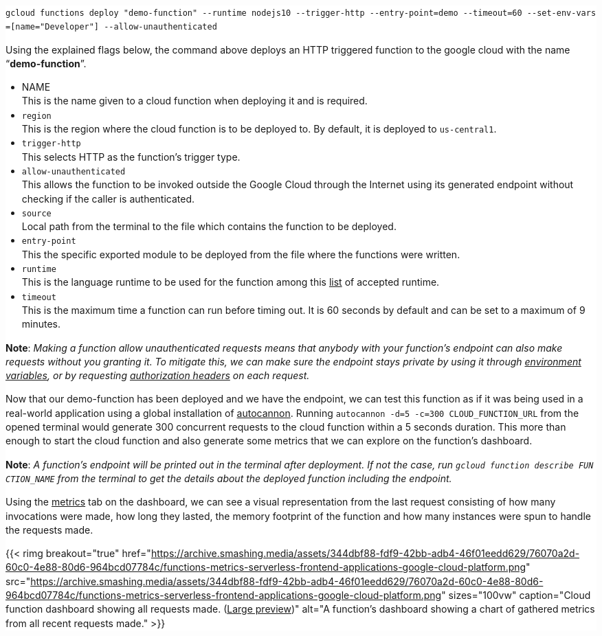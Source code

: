 <div class="break-out">

<pre><code class="language-javascript">gcloud functions deploy "demo-function" --runtime nodejs10 --trigger-http --entry-point=demo --timeout=60 --set-env-vars=[name="Developer"] --allow-unauthenticated</code></pre>
</div>

Using the explained flags below, the command above deploys an HTTP triggered function to the google cloud with the name “**demo-function**”.
 
- NAME  
This is the name given to a cloud function when deploying it and is required.
- `region`  
This is the region where the cloud function is to be deployed to. By default, it is deployed to `us-central1`.
- `trigger-http`  
This selects HTTP as the function’s trigger type.
- `allow-unauthenticated`  
This allows the function to be invoked outside the Google Cloud through the Internet using its generated endpoint without checking if the caller is authenticated.
- `source`  
Local path from the terminal to the file which contains the function to be deployed.
- `entry-point`  
This the specific exported module to be deployed from the file where the functions were written.
- `runtime`  
This is the language runtime to be used for the function among this [list](https://cloud.google.com/functions/docs/concepts/exec) of accepted runtime.
- `timeout`  
This is the maximum time a function can run before timing out. It is 60 seconds by default and can be set to a maximum of 9 minutes. 

**Note**: *Making a function allow unauthenticated requests means that anybody with your function’s endpoint can also make requests without you granting it. To mitigate this, we can make sure the endpoint stays private by using it through [environment variables](https://developer.mozilla.org/en-US/docs/Learn/JavaScript/First_steps/Variables), or by requesting [authorization headers](https://developer.mozilla.org/en-US/docs/Web/HTTP/Headers/Authorization) on each request.*

Now that our demo-function has been deployed and we have the endpoint, we can test this function as if it was being used in a real-world application using a global installation of [autocannon](https://www.npmjs.com/package/autocannon). Running `autocannon -d=5 -c=300 CLOUD_FUNCTION_URL` from the opened terminal would generate 300 concurrent requests to the cloud function within a 5 seconds duration. This more than enough to start the cloud function and also generate some metrics that we can explore on the function’s dashboard. 

**Note**: *A function’s endpoint will be printed out in the terminal after deployment. If not the case, run `gcloud function describe FUNCTION_NAME` from the terminal to get the details about the deployed function including the endpoint.*

Using the [metrics](https://cloud.google.com/functions/docs/monitoring/metrics) tab on the dashboard, we can see a visual representation from the last request consisting of how many invocations were made, how long they lasted, the memory footprint of the function and how many instances were spun to handle the requests made. 

{{< rimg breakout="true" href="https://archive.smashing.media/assets/344dbf88-fdf9-42bb-adb4-46f01eedd629/76070a2d-60c0-4e88-80d6-964bcd07784c/functions-metrics-serverless-frontend-applications-google-cloud-platform.png" src="https://archive.smashing.media/assets/344dbf88-fdf9-42bb-adb4-46f01eedd629/76070a2d-60c0-4e88-80d6-964bcd07784c/functions-metrics-serverless-frontend-applications-google-cloud-platform.png" sizes="100vw" caption="Cloud function dashboard showing all requests made. (<a href='https://archive.smashing.media/assets/344dbf88-fdf9-42bb-adb4-46f01eedd629/76070a2d-60c0-4e88-80d6-964bcd07784c/functions-metrics-serverless-frontend-applications-google-cloud-platform.png'>Large preview</a>)" alt="A function’s dashboard showing a chart of gathered metrics from all recent requests made." >}}

